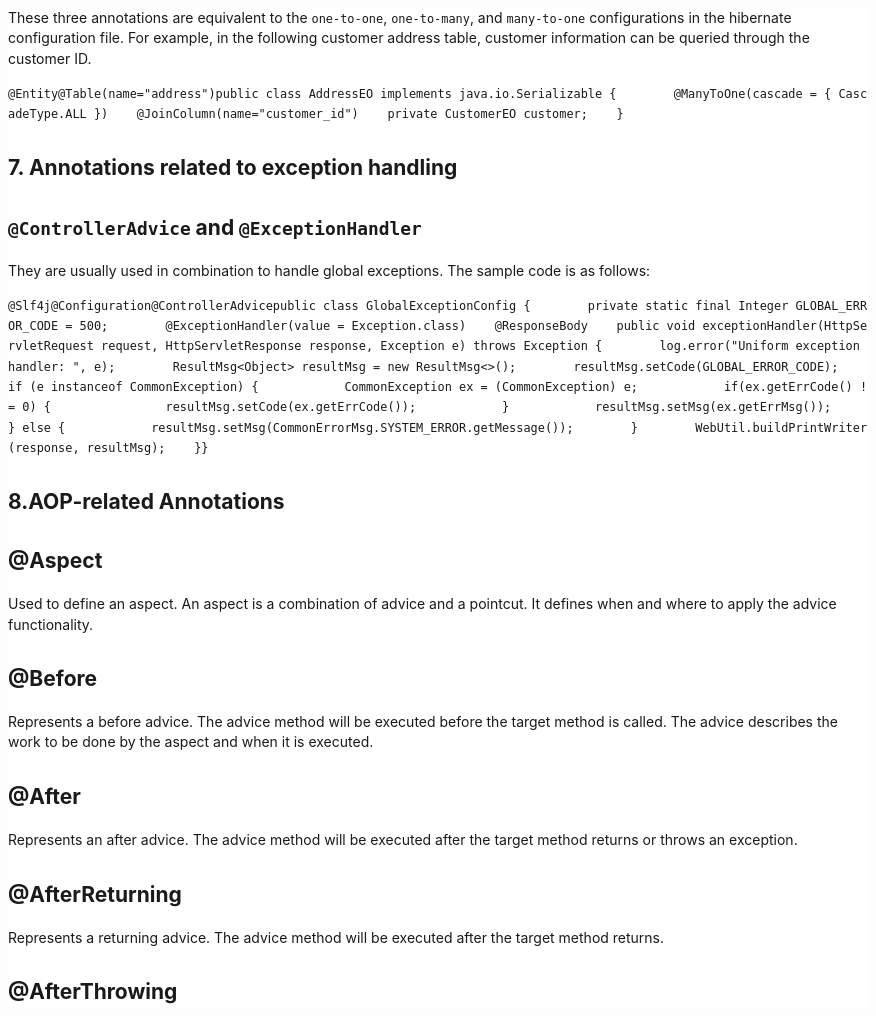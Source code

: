 These three annotations are equivalent to the `one-to-one`, `one-to-many`, and `many-to-one` configurations in the hibernate configuration file. For example, in the following customer address table, customer information can be queried through the customer ID.

```
@Entity@Table(name="address")public class AddressEO implements java.io.Serializable {        @ManyToOne(cascade = { CascadeType.ALL })    @JoinColumn(name="customer_id")    private CustomerEO customer;    }
```

## 7\. Annotations related to exception handling

## `@ControllerAdvice` and `@ExceptionHandler`

They are usually used in combination to handle global exceptions. The sample code is as follows:

```
@Slf4j@Configuration@ControllerAdvicepublic class GlobalExceptionConfig {        private static final Integer GLOBAL_ERROR_CODE = 500;        @ExceptionHandler(value = Exception.class)    @ResponseBody    public void exceptionHandler(HttpServletRequest request, HttpServletResponse response, Exception e) throws Exception {        log.error("Uniform exception handler: ", e);        ResultMsg<Object> resultMsg = new ResultMsg<>();        resultMsg.setCode(GLOBAL_ERROR_CODE);        if (e instanceof CommonException) {            CommonException ex = (CommonException) e;            if(ex.getErrCode() != 0) {                resultMsg.setCode(ex.getErrCode());            }            resultMsg.setMsg(ex.getErrMsg());        } else {            resultMsg.setMsg(CommonErrorMsg.SYSTEM_ERROR.getMessage());        }        WebUtil.buildPrintWriter(response, resultMsg);    }}
```

## 8.AOP-related Annotations

## @Aspect

Used to define an aspect. An aspect is a combination of advice and a pointcut. It defines when and where to apply the advice functionality.

## @Before

Represents a before advice. The advice method will be executed before the target method is called. The advice describes the work to be done by the aspect and when it is executed.

## @After

Represents an after advice. The advice method will be executed after the target method returns or throws an exception.

## @AfterReturning

Represents a returning advice. The advice method will be executed after the target method returns.

## @AfterThrowing
